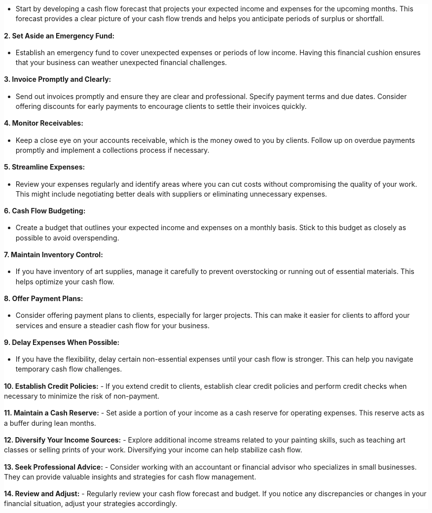 * Start by developing a cash flow forecast that projects your expected income and expenses for the upcoming months. This forecast provides a clear picture of your cash flow trends and helps you anticipate periods of surplus or shortfall.

**2. Set Aside an Emergency Fund:**

* Establish an emergency fund to cover unexpected expenses or periods of low income. Having this financial cushion ensures that your business can weather unexpected financial challenges.

**3. Invoice Promptly and Clearly:**

* Send out invoices promptly and ensure they are clear and professional. Specify payment terms and due dates. Consider offering discounts for early payments to encourage clients to settle their invoices quickly.

**4. Monitor Receivables:**

* Keep a close eye on your accounts receivable, which is the money owed to you by clients. Follow up on overdue payments promptly and implement a collections process if necessary.

**5. Streamline Expenses:**

* Review your expenses regularly and identify areas where you can cut costs without compromising the quality of your work. This might include negotiating better deals with suppliers or eliminating unnecessary expenses.

**6. Cash Flow Budgeting:**

* Create a budget that outlines your expected income and expenses on a monthly basis. Stick to this budget as closely as possible to avoid overspending.

**7. Maintain Inventory Control:**

* If you have inventory of art supplies, manage it carefully to prevent overstocking or running out of essential materials. This helps optimize your cash flow.

**8. Offer Payment Plans:**

* Consider offering payment plans to clients, especially for larger projects. This can make it easier for clients to afford your services and ensure a steadier cash flow for your business.

**9. Delay Expenses When Possible:**

* If you have the flexibility, delay certain non-essential expenses until your cash flow is stronger. This can help you navigate temporary cash flow challenges.

**10. Establish Credit Policies:** - If you extend credit to clients, establish clear credit policies and perform credit checks when necessary to minimize the risk of non-payment.

**11. Maintain a Cash Reserve:** - Set aside a portion of your income as a cash reserve for operating expenses. This reserve acts as a buffer during lean months.

**12. Diversify Your Income Sources:** - Explore additional income streams related to your painting skills, such as teaching art classes or selling prints of your work. Diversifying your income can help stabilize cash flow.

**13. Seek Professional Advice:** - Consider working with an accountant or financial advisor who specializes in small businesses. They can provide valuable insights and strategies for cash flow management.

**14. Review and Adjust:** - Regularly review your cash flow forecast and budget. If you notice any discrepancies or changes in your financial situation, adjust your strategies accordingly.
